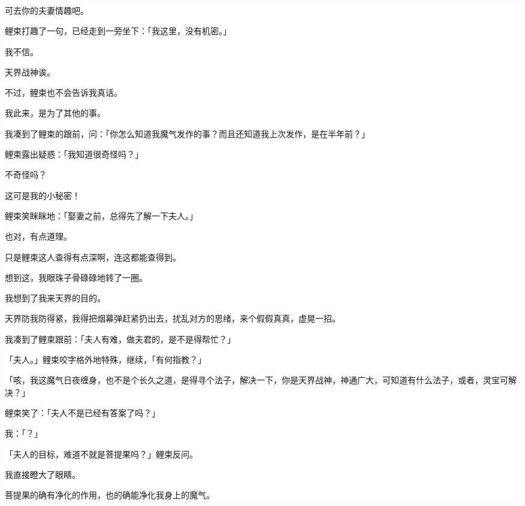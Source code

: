 
可去你的夫妻情趣吧。


鲤束打趣了一句，已经走到一旁坐下：「我这里，没有机密。」


我不信。


天界战神诶。


不过，鲤束也不会告诉我真话。


我此来，是为了其他的事。


我凑到了鲤束的跟前，问：「你怎么知道我魔气发作的事？而且还知道我上次发作，是在半年前？」


鲤束露出疑惑：「我知道很奇怪吗？」


不奇怪吗？


这可是我的小秘密！


鲤束笑眯眯地：「娶妻之前，总得先了解一下夫人。」


也对，有点道理。


只是鲤束这人查得有点深啊，连这都能查得到。


想到这，我眼珠子骨碌碌地转了一圈。


我想到了我来天界的目的。


天界防我防得紧，我得把烟幕弹赶紧扔出去，扰乱对方的思绪，来个假假真真，虚晃一招。


我凑到了鲤束跟前：「夫人有难，做夫君的，是不是得帮忙？」


「夫人。」鲤束咬字格外地特殊，继续，「有何指教？」


「咳，我这魔气日夜缠身，也不是个长久之道，是得寻个法子，解决一下，你是天界战神，神通广大，可知道有什么法子，或者，灵宝可解决？」


鲤束笑了：「夫人不是已经有答案了吗？」


我：「？」


「夫人的目标，难道不就是菩提果吗？」鲤束反问。


我直接瞪大了眼睛。


菩提果的确有净化的作用，也的确能净化我身上的魔气。

